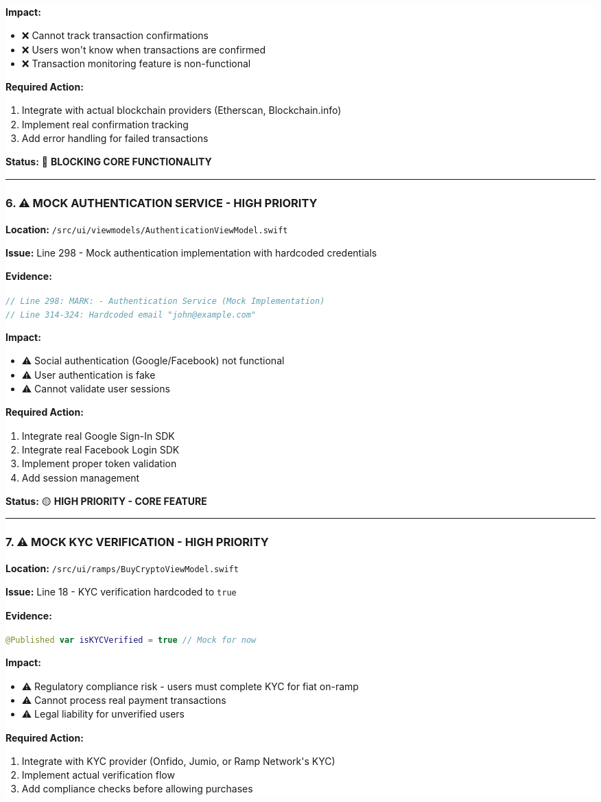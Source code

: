 **Impact:**
- ❌ Cannot track transaction confirmations
- ❌ Users won't know when transactions are confirmed
- ❌ Transaction monitoring feature is non-functional

**Required Action:**
1. Integrate with actual blockchain providers (Etherscan, Blockchain.info)
2. Implement real confirmation tracking
3. Add error handling for failed transactions

**Status:** 🔴 **BLOCKING CORE FUNCTIONALITY**

---

### 6. ⚠️ MOCK AUTHENTICATION SERVICE - **HIGH PRIORITY**

**Location:** `/src/ui/viewmodels/AuthenticationViewModel.swift`

**Issue:** Line 298 - Mock authentication implementation with hardcoded credentials

**Evidence:**
```swift
// Line 298: MARK: - Authentication Service (Mock Implementation)
// Line 314-324: Hardcoded email "john@example.com"
```

**Impact:**
- ⚠️ Social authentication (Google/Facebook) not functional
- ⚠️ User authentication is fake
- ⚠️ Cannot validate user sessions

**Required Action:**
1. Integrate real Google Sign-In SDK
2. Integrate real Facebook Login SDK
3. Implement proper token validation
4. Add session management

**Status:** 🟡 **HIGH PRIORITY - CORE FEATURE**

---

### 7. ⚠️ MOCK KYC VERIFICATION - **HIGH PRIORITY**

**Location:** `/src/ui/ramps/BuyCryptoViewModel.swift`

**Issue:** Line 18 - KYC verification hardcoded to `true`

**Evidence:**
```swift
@Published var isKYCVerified = true // Mock for now
```

**Impact:**
- ⚠️ Regulatory compliance risk - users must complete KYC for fiat on-ramp
- ⚠️ Cannot process real payment transactions
- ⚠️ Legal liability for unverified users

**Required Action:**
1. Integrate with KYC provider (Onfido, Jumio, or Ramp Network's KYC)
2. Implement actual verification flow
3. Add compliance checks before allowing purchases
